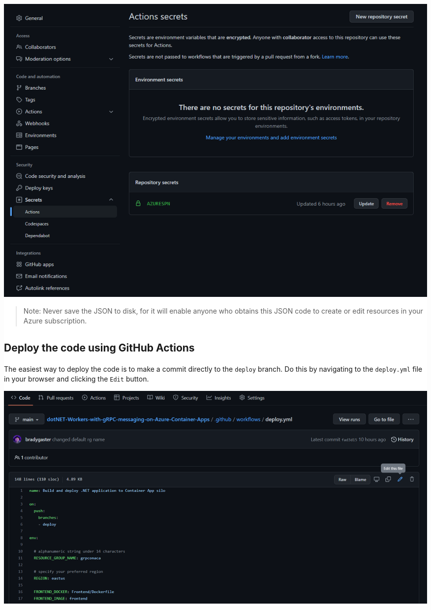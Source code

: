    ![The AzureSPN secret in GitHub](docs/media/secrets.png)

> Note: Never save the JSON to disk, for it will enable anyone who obtains this JSON code to create or edit resources in your Azure subscription. 

## Deploy the code using GitHub Actions

The easiest way to deploy the code is to make a commit directly to the `deploy` branch. Do this by navigating to the `deploy.yml` file in your browser and clicking the `Edit` button. 

![Edit the deployment file](docs/media/edit-the-deploy-file.png)
